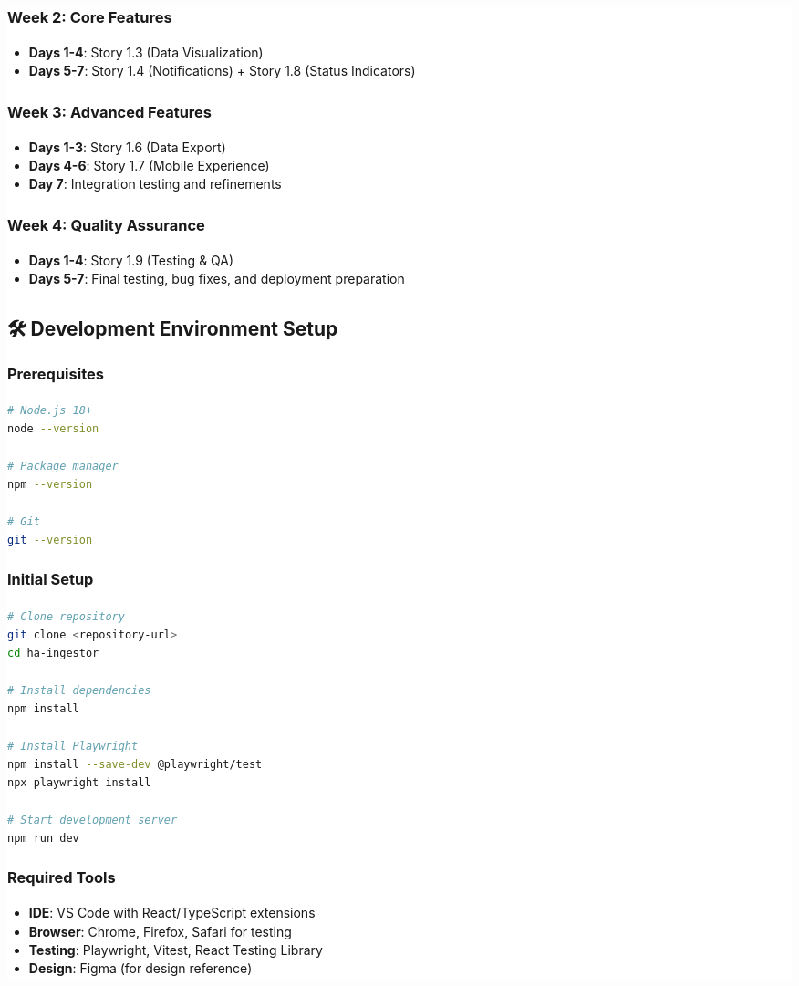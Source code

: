 ### **Week 2: Core Features**
- **Days 1-4**: Story 1.3 (Data Visualization)
- **Days 5-7**: Story 1.4 (Notifications) + Story 1.8 (Status Indicators)

### **Week 3: Advanced Features**
- **Days 1-3**: Story 1.6 (Data Export)
- **Days 4-6**: Story 1.7 (Mobile Experience)
- **Day 7**: Integration testing and refinements

### **Week 4: Quality Assurance**
- **Days 1-4**: Story 1.9 (Testing & QA)
- **Days 5-7**: Final testing, bug fixes, and deployment preparation

## 🛠️ **Development Environment Setup**

### **Prerequisites**
```bash
# Node.js 18+
node --version

# Package manager
npm --version

# Git
git --version
```

### **Initial Setup**
```bash
# Clone repository
git clone <repository-url>
cd ha-ingestor

# Install dependencies
npm install

# Install Playwright
npm install --save-dev @playwright/test
npx playwright install

# Start development server
npm run dev
```

### **Required Tools**
- **IDE**: VS Code with React/TypeScript extensions
- **Browser**: Chrome, Firefox, Safari for testing
- **Testing**: Playwright, Vitest, React Testing Library
- **Design**: Figma (for design reference)
